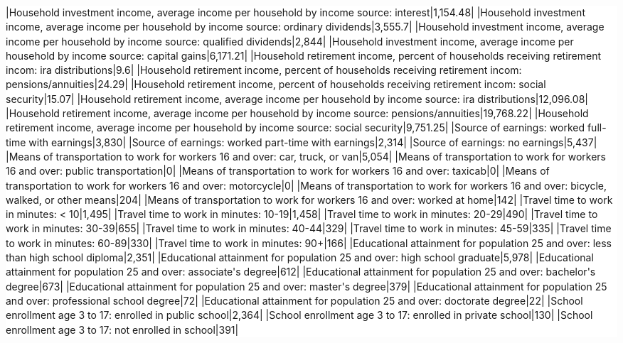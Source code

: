 |Household investment income, average income per household by income source: interest|1,154.48|
|Household investment income, average income per household by income source: ordinary dividends|3,555.7|
|Household investment income, average income per household by income source: qualified dividends|2,844|
|Household investment income, average income per household by income source: capital gains|6,171.21|
|Household retirement income, percent of households receiving retirement incom: ira distributions|9.6|
|Household retirement income, percent of households receiving retirement incom: pensions/annuities|24.29|
|Household retirement income, percent of households receiving retirement incom: social security|15.07|
|Household retirement income, average income per household by income source: ira distributions|12,096.08|
|Household retirement income, average income per household by income source: pensions/annuities|19,768.22|
|Household retirement income, average income per household by income source: social security|9,751.25|
|Source of earnings: worked full-time with earnings|3,830|
|Source of earnings: worked part-time with earnings|2,314|
|Source of earnings: no earnings|5,437|
|Means of transportation to work for workers 16 and over: car, truck, or van|5,054|
|Means of transportation to work for workers 16 and over: public transportation|0|
|Means of transportation to work for workers 16 and over: taxicab|0|
|Means of transportation to work for workers 16 and over: motorcycle|0|
|Means of transportation to work for workers 16 and over: bicycle, walked, or other means|204|
|Means of transportation to work for workers 16 and over: worked at home|142|
|Travel time to work in minutes: < 10|1,495|
|Travel time to work in minutes: 10-19|1,458|
|Travel time to work in minutes: 20-29|490|
|Travel time to work in minutes: 30-39|655|
|Travel time to work in minutes: 40-44|329|
|Travel time to work in minutes: 45-59|335|
|Travel time to work in minutes: 60-89|330|
|Travel time to work in minutes: 90+|166|
|Educational attainment for population 25 and over: less than high school diploma|2,351|
|Educational attainment for population 25 and over: high school graduate|5,978|
|Educational attainment for population 25 and over: associate's degree|612|
|Educational attainment for population 25 and over: bachelor's degree|673|
|Educational attainment for population 25 and over: master's degree|379|
|Educational attainment for population 25 and over: professional school degree|72|
|Educational attainment for population 25 and over: doctorate degree|22|
|School enrollment age 3 to 17: enrolled in public school|2,364|
|School enrollment age 3 to 17: enrolled in private school|130|
|School enrollment age 3 to 17: not enrolled in school|391|
